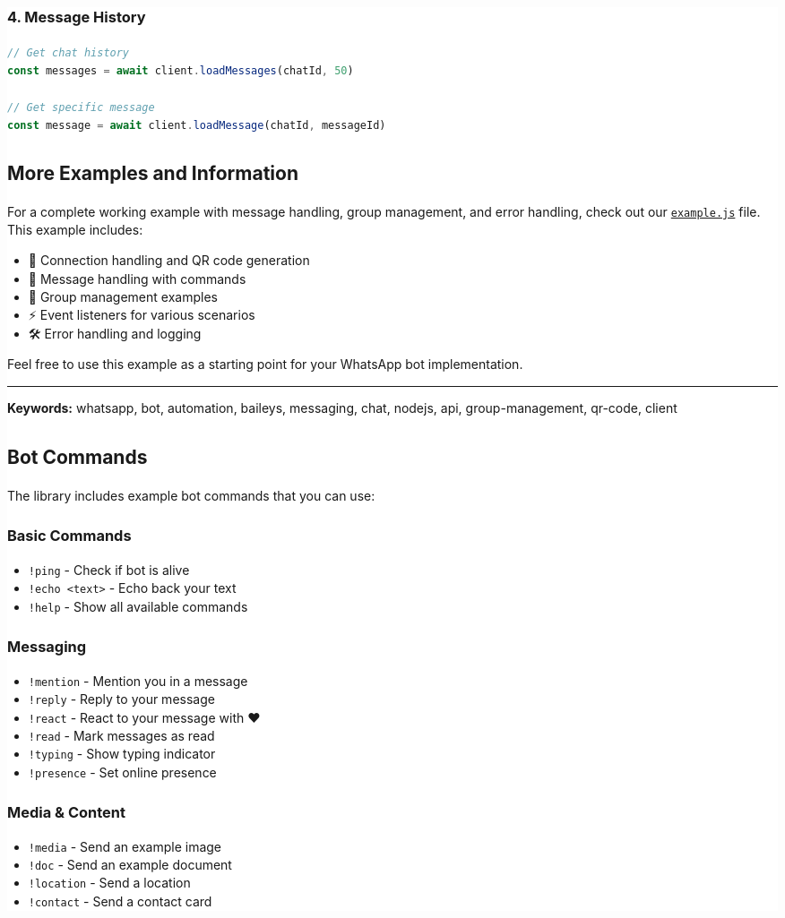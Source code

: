 ### 4. Message History

```javascript
// Get chat history
const messages = await client.loadMessages(chatId, 50)

// Get specific message
const message = await client.loadMessage(chatId, messageId)
```

## More Examples and Information

For a complete working example with message handling, group management, and error handling, check out our [`example.js`](https://github.com/innovatorssoft/innovators-bot2/blob/main/example.js) file. This example includes:

- 🔄 Connection handling and QR code generation
- 📨 Message handling with commands
- 👥 Group management examples
- ⚡ Event listeners for various scenarios
- 🛠️ Error handling and logging

Feel free to use this example as a starting point for your WhatsApp bot implementation.

---

**Keywords:** whatsapp, bot, automation, baileys, messaging, chat, nodejs, api, group-management, qr-code, client


## Bot Commands

The library includes example bot commands that you can use:

### Basic Commands
- `!ping` - Check if bot is alive
- `!echo <text>` - Echo back your text
- `!help` - Show all available commands

### Messaging
- `!mention` - Mention you in a message
- `!reply` - Reply to your message
- `!react` - React to your message with ❤️
- `!read` - Mark messages as read
- `!typing` - Show typing indicator
- `!presence` - Set online presence

### Media & Content
- `!media` - Send an example image
- `!doc` - Send an example document
- `!location` - Send a location
- `!contact` - Send a contact card
